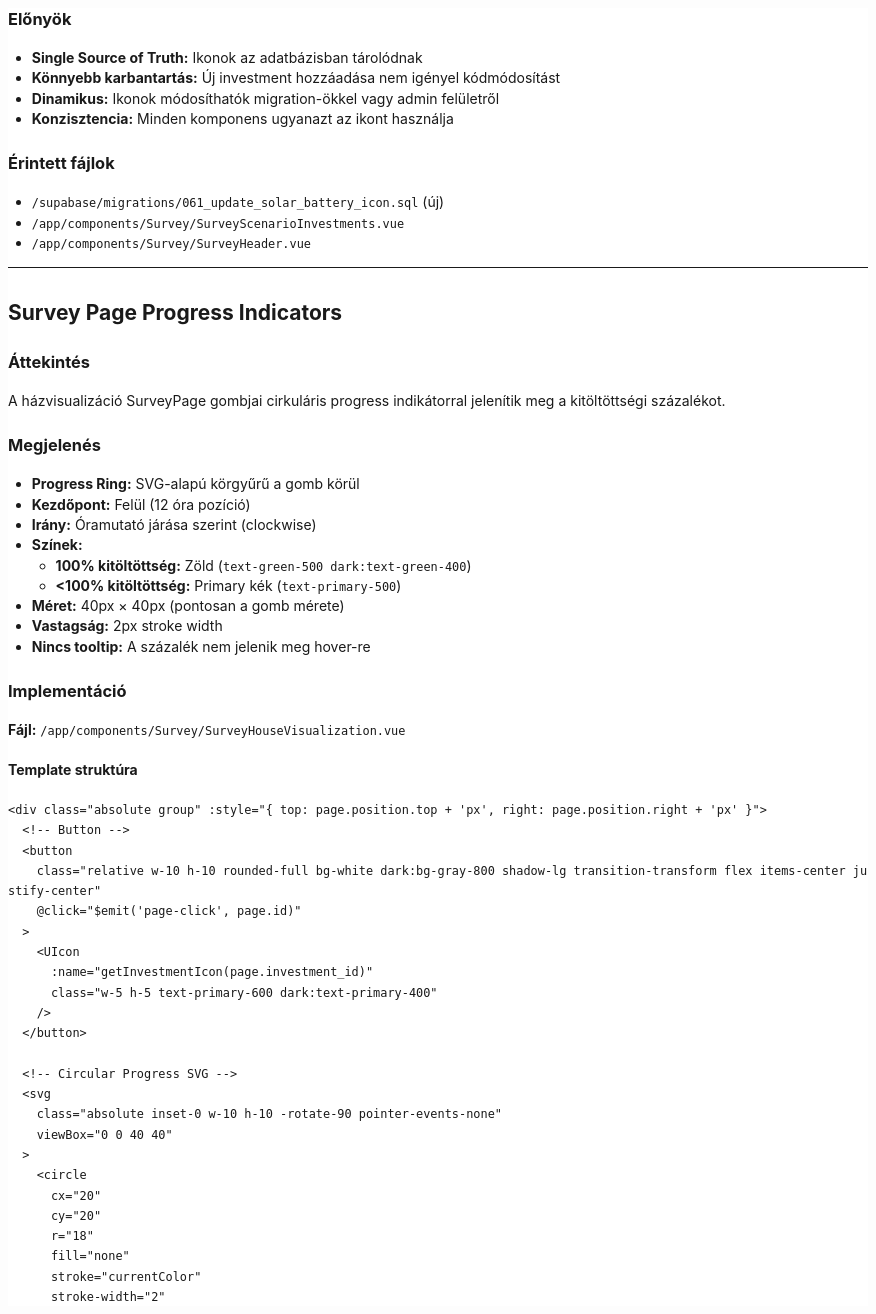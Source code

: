 ### Előnyök
- **Single Source of Truth:** Ikonok az adatbázisban tárolódnak
- **Könnyebb karbantartás:** Új investment hozzáadása nem igényel kódmódosítást
- **Dinamikus:** Ikonok módosíthatók migration-ökkel vagy admin felületről
- **Konzisztencia:** Minden komponens ugyanazt az ikont használja

### Érintett fájlok
- `/supabase/migrations/061_update_solar_battery_icon.sql` (új)
- `/app/components/Survey/SurveyScenarioInvestments.vue`
- `/app/components/Survey/SurveyHeader.vue`

---

## Survey Page Progress Indicators

### Áttekintés
A házvisualizáció SurveyPage gombjai cirkuláris progress indikátorral jelenítik meg a kitöltöttségi százalékot.

### Megjelenés
- **Progress Ring:** SVG-alapú körgyűrű a gomb körül
- **Kezdőpont:** Felül (12 óra pozíció)
- **Irány:** Óramutató járása szerint (clockwise)
- **Színek:**
  - **100% kitöltöttség:** Zöld (`text-green-500 dark:text-green-400`)
  - **<100% kitöltöttség:** Primary kék (`text-primary-500`)
- **Méret:** 40px × 40px (pontosan a gomb mérete)
- **Vastagság:** 2px stroke width
- **Nincs tooltip:** A százalék nem jelenik meg hover-re

### Implementáció

**Fájl:** `/app/components/Survey/SurveyHouseVisualization.vue`

#### Template struktúra
```vue
<div class="absolute group" :style="{ top: page.position.top + 'px', right: page.position.right + 'px' }">
  <!-- Button -->
  <button
    class="relative w-10 h-10 rounded-full bg-white dark:bg-gray-800 shadow-lg transition-transform flex items-center justify-center"
    @click="$emit('page-click', page.id)"
  >
    <UIcon
      :name="getInvestmentIcon(page.investment_id)"
      class="w-5 h-5 text-primary-600 dark:text-primary-400"
    />
  </button>

  <!-- Circular Progress SVG -->
  <svg
    class="absolute inset-0 w-10 h-10 -rotate-90 pointer-events-none"
    viewBox="0 0 40 40"
  >
    <circle
      cx="20"
      cy="20"
      r="18"
      fill="none"
      stroke="currentColor"
      stroke-width="2"
```